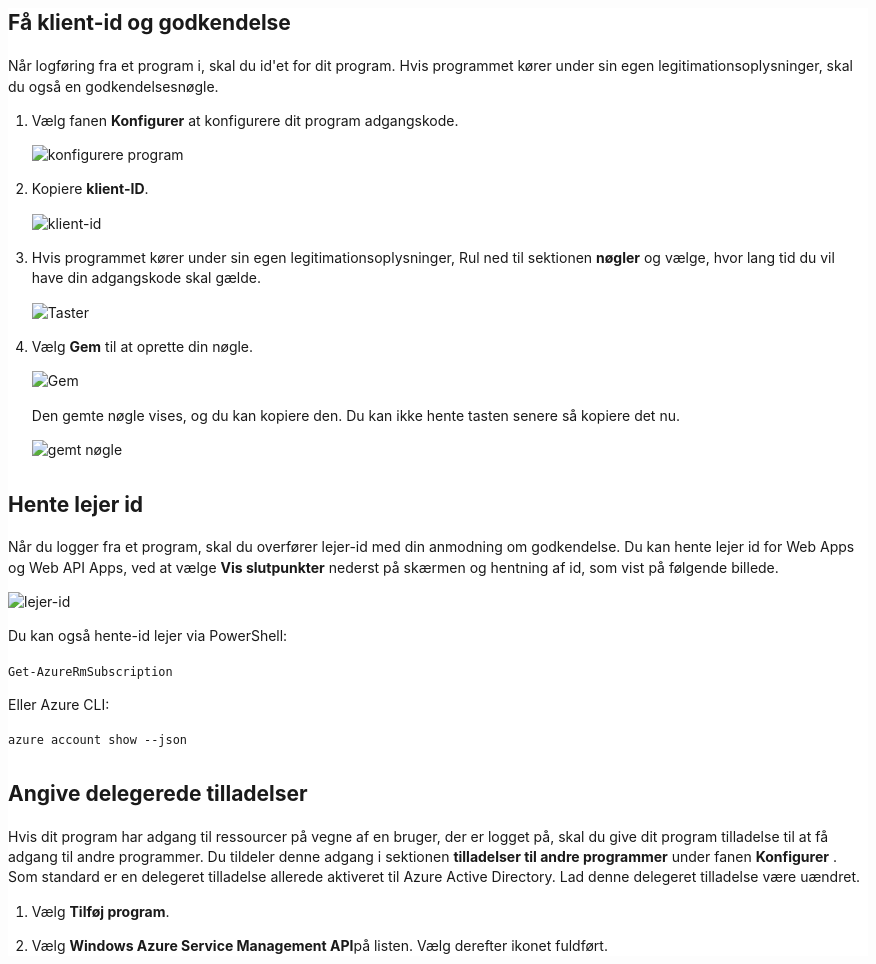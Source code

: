 ## <a name="get-client-id-and-authentication-key"></a>Få klient-id og godkendelse

Når logføring fra et program i, skal du id'et for dit program. Hvis programmet kører under sin egen legitimationsoplysninger, skal du også en godkendelsesnøgle.

1. Vælg fanen **Konfigurer** at konfigurere dit program adgangskode.

     ![konfigurere program](./media/resource-group-create-service-principal-portal/application-configure.png)

2. Kopiere **klient-ID**.
  
     ![klient-id](./media/resource-group-create-service-principal-portal/client-id.png)

3. Hvis programmet kører under sin egen legitimationsoplysninger, Rul ned til sektionen **nøgler** og vælge, hvor lang tid du vil have din adgangskode skal gælde.

     ![Taster](./media/resource-group-create-service-principal-portal/create-key.png)

4. Vælg **Gem** til at oprette din nøgle.

     ![Gem](./media/resource-group-create-service-principal-portal/save-icon.png)

     Den gemte nøgle vises, og du kan kopiere den. Du kan ikke hente tasten senere så kopiere det nu.

     ![gemt nøgle](./media/resource-group-create-service-principal-portal/save-key.png)

## <a name="get-tenant-id"></a>Hente lejer id

Når du logger fra et program, skal du overfører lejer-id med din anmodning om godkendelse. Du kan hente lejer id for Web Apps og Web API Apps, ved at vælge **Vis slutpunkter** nederst på skærmen og hentning af id, som vist på følgende billede.  

   ![lejer-id](./media/resource-group-create-service-principal-portal/save-tenant.png)

Du kan også hente-id lejer via PowerShell:

    Get-AzureRmSubscription

Eller Azure CLI:

    azure account show --json

## <a name="set-delegated-permissions"></a>Angive delegerede tilladelser

Hvis dit program har adgang til ressourcer på vegne af en bruger, der er logget på, skal du give dit program tilladelse til at få adgang til andre programmer. Du tildeler denne adgang i sektionen **tilladelser til andre programmer** under fanen **Konfigurer** . Som standard er en delegeret tilladelse allerede aktiveret til Azure Active Directory. Lad denne delegeret tilladelse være uændret.

1. Vælg **Tilføj program**.

2. Vælg **Windows Azure Service Management API**på listen. Vælg derefter ikonet fuldført.
